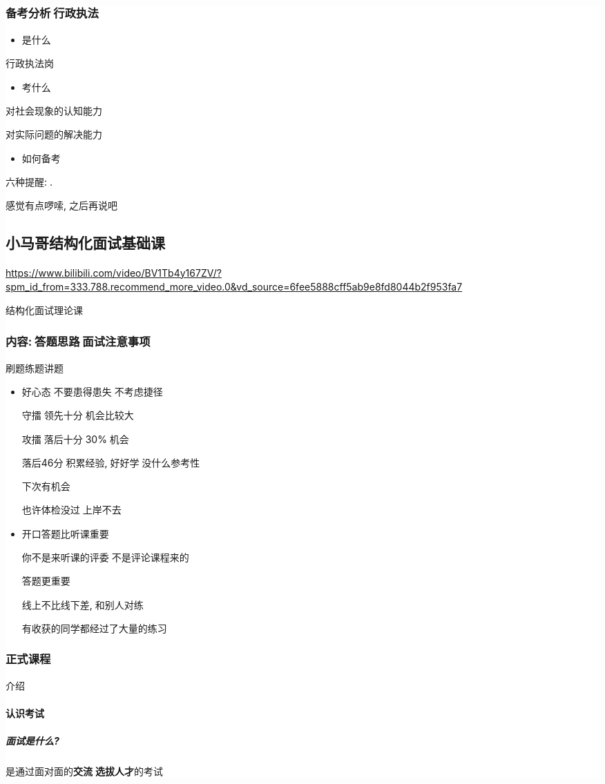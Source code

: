### 备考分析 行政执法

* 是什么

行政执法岗

* 考什么

对社会现象的认知能力

对实际问题的解决能力

* 如何备考

六种提醒: .

感觉有点啰嗦, 之后再说吧

## 小马哥结构化面试基础课

<https://www.bilibili.com/video/BV1Tb4y167ZV/?spm_id_from=333.788.recommend_more_video.0&vd_source=6fee5888cff5ab9e8fd8044b2f953fa7>

结构化面试理论课

### 内容: 答题思路 面试注意事项

刷题练题讲题

* 好心态 不要患得患失 不考虑捷径

    守擂 领先十分 机会比较大

    攻擂 落后十分 30% 机会

    落后46分 积累经验, 好好学 没什么参考性

    下次有机会

    也许体检没过 上岸不去

* 开口答题比听课重要

    你不是来听课的评委 不是评论课程来的

    答题更重要

    线上不比线下差, 和别人对练

    有收获的同学都经过了大量的练习

### 正式课程

介绍

#### 认识考试

##### 面试是什么?

是通过面对面的**交流** **选拔人才**的考试
